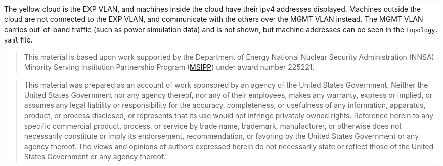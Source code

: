 The yellow cloud is the EXP VLAN, and machines inside the cloud have their ipv4 addresses displayed.
Machines outside the cloud are not connected to the EXP VLAN, and communicate with the others over the MGMT VLAN instead.
The MGMT VLAN carries out-of-band traffic (such as power simulation data) and is not shown, but machine addresses can be seen in the `topology.yaml` file.

> This material is based upon work supported by the Department of Energy National Nuclear Security Administration (NNSA) Minority Serving Institution Partnership Program ([MSIPP](https://www.energy.gov/nnsa/nnsa-minority-serving-institution-partnership-program-msipp)) under award number 225221. 
 
> This material was prepared as an account of work sponsored by an agency of the United States Government. Neither the United States Government nor any agency thereof, nor any of their employees, makes any warranty, express or implied, or assumes any legal liability or responsibility for the accuracy, completeness, or usefulness of any information, apparatus, product, or process disclosed, or represents that its use would not infringe privately owned rights. Reference herein to any specific commercial product, process, or service by trade name, trademark, manufacturer, or otherwise does not necessarily constitute or imply its endorsement, recommendation, or favoring by the United States Government or any agency thereof. The views and opinions of authors expressed herein do not necessarily state or reflect those of the United States Government or any agency thereof."
